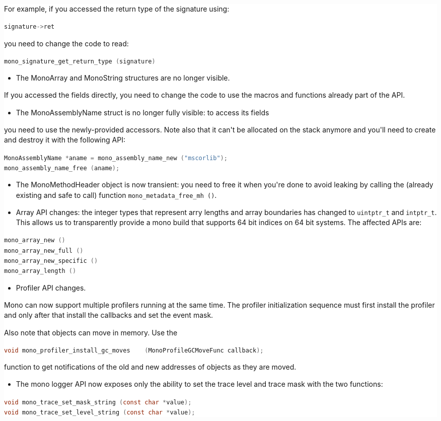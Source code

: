 For example, if you accessed the return type of the signature using:

``` c
signature->ret
```

you need to change the code to read:

``` c
mono_signature_get_return_type (signature)
```

-   The MonoArray and MonoString structures are no longer visible.

If you accessed the fields directly, you need to change the code to use the macros and functions already part of the API.

-   The MonoAssemblyName struct is no longer fully visible: to access its fields

you need to use the newly-provided accessors. Note also that it can't be allocated on the stack anymore and you'll need to create and destroy it with the following API:

``` c
MonoAssemblyName *aname = mono_assembly_name_new ("mscorlib");
mono_assembly_name_free (aname);
```

-   The MonoMethodHeader object is now transient: you need to free it when you're done to avoid leaking by calling the (already existing and safe to call) function `mono_metadata_free_mh ()`.

-   Array API changes: the integer types that represent arry lengths and array boundaries has changed to `uintptr_t` and `intptr_t`. This allows us to transparently provide a mono build that supports 64 bit indices on 64 bit systems. The affected APIs are:

``` c
mono_array_new ()
mono_array_new_full ()
mono_array_new_specific ()
mono_array_length ()
```

-   Profiler API changes.

Mono can now support multiple profilers running at the same time. The profiler initialization sequence must first install the profiler and only after that install the callbacks and set the event mask.

Also note that objects can move in memory. Use the

``` c
void mono_profiler_install_gc_moves    (MonoProfileGCMoveFunc callback);
```

function to get notifications of the old and new addresses of objects as they are moved.

-   The mono logger API now exposes only the ability to set the trace level and trace mask with the two functions:

``` c
void mono_trace_set_mask_string (const char *value);
void mono_trace_set_level_string (const char *value);
```
